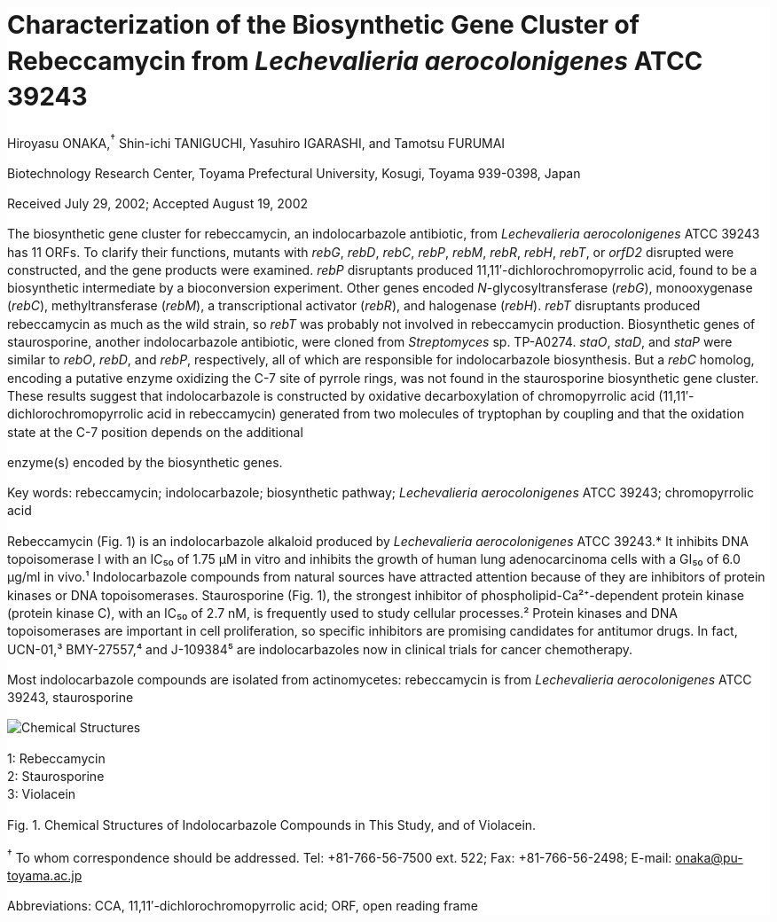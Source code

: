 # Characterization of the Biosynthetic Gene Cluster of Rebeccamycin from *Lechevalieria aerocolonigenes* ATCC 39243

Hiroyasu ONAKA,$^{\dagger}$ Shin-ichi TANIGUCHI, Yasuhiro IGARASHI, and Tamotsu FURUMAI

Biotechnology Research Center, Toyama Prefectural University, Kosugi, Toyama 939-0398, Japan

Received July 29, 2002; Accepted August 19, 2002

The biosynthetic gene cluster for rebeccamycin, an indolocarbazole antibiotic, from *Lechevalieria aerocolonigenes* ATCC 39243 has 11 ORFs. To clarify their functions, mutants with *rebG*, *rebD*, *rebC*, *rebP*, *rebM*, *rebR*, *rebH*, *rebT*, or *orfD2* disrupted were constructed, and the gene products were examined. *rebP* disruptants produced 11,11′-dichlorochromopyrrolic acid, found to be a biosynthetic intermediate by a bioconversion experiment. Other genes encoded *N*-glycosyltransferase (*rebG*), monooxygenase (*rebC*), methyltransferase (*rebM*), a transcriptional activator (*rebR*), and halogenase (*rebH*). *rebT* disruptants produced rebeccamycin as much as the wild strain, so *rebT* was probably not involved in rebeccamycin production. Biosynthetic genes of staurosporine, another indolocarbazole antibiotic, were cloned from *Streptomyces* sp. TP-A0274. *staO*, *staD*, and *staP* were similar to *rebO*, *rebD*, and *rebP*, respectively, all of which are responsible for indolocarbazole biosynthesis. But a *rebC* homolog, encoding a putative enzyme oxidizing the C-7 site of pyrrole rings, was not found in the staurosporine biosynthetic gene cluster. These results suggest that indolocarbazole is constructed by oxidative decarboxylation of chromopyrrolic acid (11,11′-dichlorochromopyrrolic acid in rebeccamycin) generated from two molecules of tryptophan by coupling and that the oxidation state at the C-7 position depends on the additional

enzyme(s) encoded by the biosynthetic genes.

Key words: rebeccamycin; indolocarbazole; biosynthetic pathway; *Lechevalieria aerocolonigenes* ATCC 39243; chromopyrrolic acid

Rebeccamycin (Fig. 1) is an indolocarbazole alkaloid produced by *Lechevalieria aerocolonigenes* ATCC 39243.* It inhibits DNA topoisomerase I with an IC₅₀ of 1.75 μM in vitro and inhibits the growth of human lung adenocarcinoma cells with a GI₅₀ of 6.0 μg/ml in vivo.¹ Indolocarbazole compounds from natural sources have attracted attention because of they are inhibitors of protein kinases or DNA topoisomerases. Staurosporine (Fig. 1), the strongest inhibitor of phospholipid-Ca²⁺-dependent protein kinase (protein kinase C), with an IC₅₀ of 2.7 nM, is frequently used to study cellular processes.² Protein kinases and DNA topoisomerases are important in cell proliferation, so specific inhibitors are promising candidates for antitumor drugs. In fact, UCN-01,³ BMY-27557,⁴ and J-109384⁵ are indolocarbazoles now in clinical trials for cancer chemotherapy.

Most indolocarbazole compounds are isolated from actinomycetes: rebeccamycin is from *Lechevalieria aerocolonigenes* ATCC 39243, staurosporine

![Chemical Structures](chemical_structures.png)

1: Rebeccamycin  
2: Staurosporine  
3: Violacein  

Fig. 1. Chemical Structures of Indolocarbazole Compounds in This Study, and of Violacein.

$^\dagger$ To whom correspondence should be addressed. Tel: +81-766-56-7500 ext. 522; Fax: +81-766-56-2498; E-mail: onaka@pu-toyama.ac.jp

Abbreviations: CCA, 11,11′-dichlorochromopyrrolic acid; ORF, open reading frame
